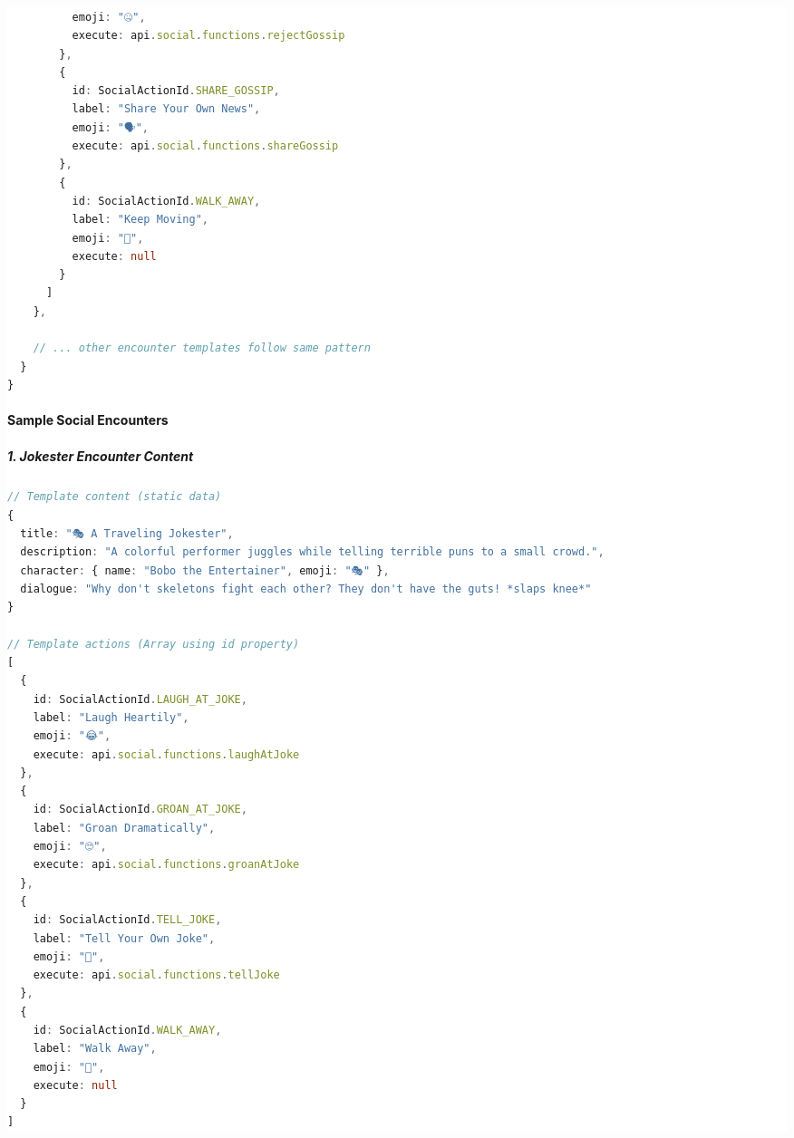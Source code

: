```typescript
          emoji: "🤐",
          execute: api.social.functions.rejectGossip
        },
        {
          id: SocialActionId.SHARE_GOSSIP,
          label: "Share Your Own News",
          emoji: "🗣️",
          execute: api.social.functions.shareGossip
        },
        {
          id: SocialActionId.WALK_AWAY,
          label: "Keep Moving",
          emoji: "🚶",
          execute: null
        }
      ]
    },

    // ... other encounter templates follow same pattern
  }
}
```

#### Sample Social Encounters

##### 1. Jokester Encounter Content
```typescript
// Template content (static data)
{
  title: "🎭 A Traveling Jokester",
  description: "A colorful performer juggles while telling terrible puns to a small crowd.",
  character: { name: "Bobo the Entertainer", emoji: "🎭" },
  dialogue: "Why don't skeletons fight each other? They don't have the guts! *slaps knee*"
}

// Template actions (Array using id property)
[
  {
    id: SocialActionId.LAUGH_AT_JOKE,
    label: "Laugh Heartily",
    emoji: "😂",
    execute: api.social.functions.laughAtJoke
  },
  {
    id: SocialActionId.GROAN_AT_JOKE,
    label: "Groan Dramatically",
    emoji: "🙄",
    execute: api.social.functions.groanAtJoke
  },
  {
    id: SocialActionId.TELL_JOKE,
    label: "Tell Your Own Joke",
    emoji: "🎪",
    execute: api.social.functions.tellJoke
  },
  {
    id: SocialActionId.WALK_AWAY,
    label: "Walk Away",
    emoji: "🚶",
    execute: null
  }
]
```
